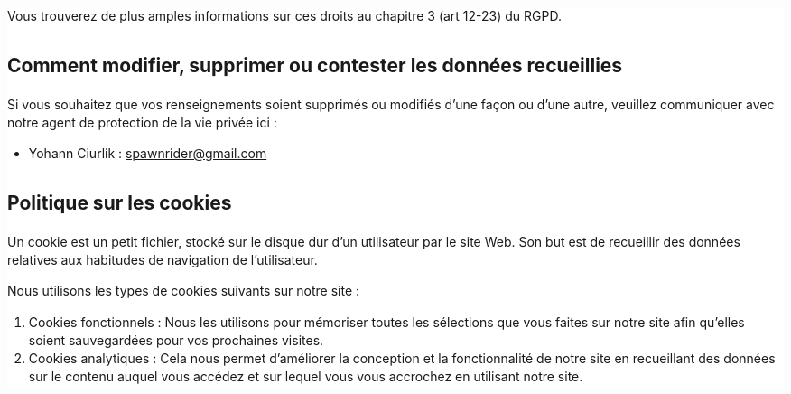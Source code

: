 Vous trouverez de plus amples informations sur ces droits au chapitre 3 (art 12-23) du RGPD.

## Comment modifier, supprimer ou contester les données recueillies  
Si vous souhaitez que vos renseignements soient supprimés ou modifiés d’une façon ou d’une autre, veuillez communiquer avec notre agent de protection de la vie privée ici :
- Yohann Ciurlik : spawnrider@gmail.com

## Politique sur les cookies  
  
Un cookie est un petit fichier, stocké sur le disque dur d’un utilisateur par le site Web. Son but est de recueillir des données relatives aux habitudes de navigation de l’utilisateur.

Nous utilisons les types de cookies suivants sur notre site :
1.  Cookies fonctionnels : Nous les utilisons pour mémoriser toutes les sélections que vous faites sur notre site afin qu’elles soient sauvegardées pour vos prochaines visites.  
2.  Cookies analytiques : Cela nous permet d’améliorer la conception et la fonctionnalité de notre site en recueillant des données sur le contenu auquel vous accédez et sur lequel vous vous accrochez en utilisant notre site.  
    

